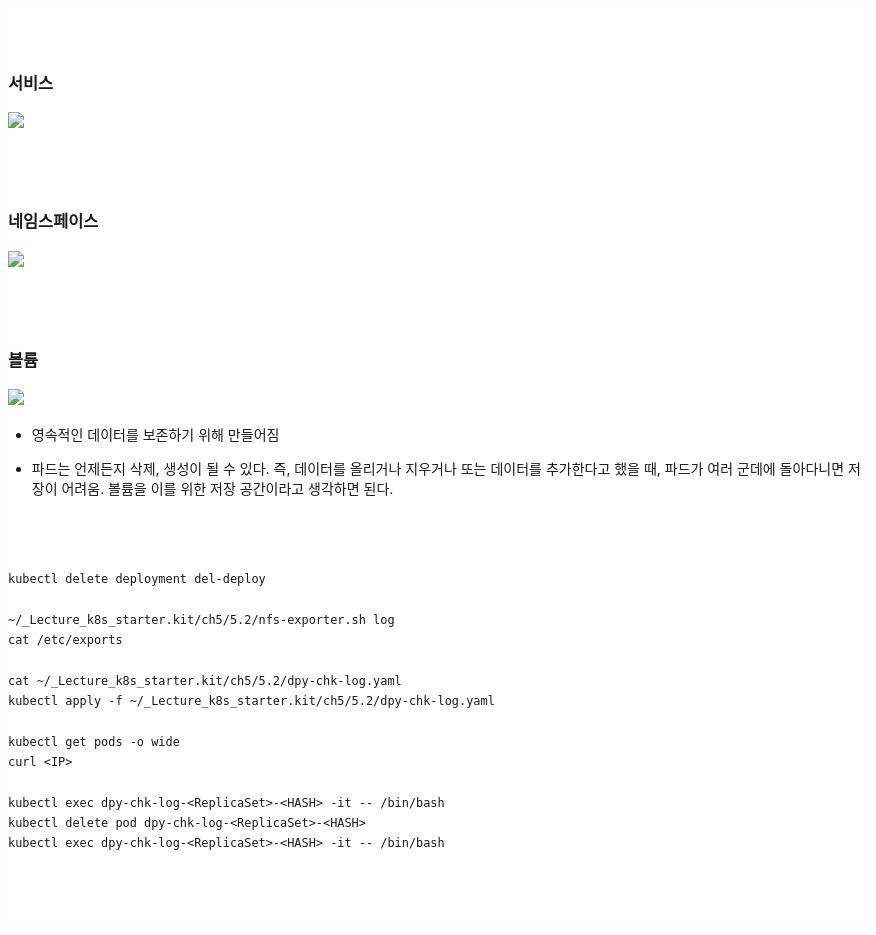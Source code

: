 <br><br>

### 서비스
<img src="../../OneDrive/사진/스크린샷/5.2/47.png" width="500">

<br><br>

### 네임스페이스
<img src="../../OneDrive/사진/스크린샷/5.2/48.png" width="500">

<br><br>

### 볼륨
<img src="../../OneDrive/사진/스크린샷/5.2/49.png" width="500">

* 영속적인 데이터를 보존하기 위해 만들어짐


* 파드는 언제든지 삭제, 생성이 될 수 있다. 즉, 데이터를 올리거나 지우거나 또는 데이터를 추가한다고 했을 때, 파드가 여러 군데에 돌아다니면 저장이 어려움. 볼륨을 이를 위한 저장 공간이라고 생각하면 된다.

<br><br>

```text
kubectl delete deployment del-deploy

~/_Lecture_k8s_starter.kit/ch5/5.2/nfs-exporter.sh log
cat /etc/exports

cat ~/_Lecture_k8s_starter.kit/ch5/5.2/dpy-chk-log.yaml
kubectl apply -f ~/_Lecture_k8s_starter.kit/ch5/5.2/dpy-chk-log.yaml

kubectl get pods -o wide
curl <IP>

kubectl exec dpy-chk-log-<ReplicaSet>-<HASH> -it -- /bin/bash
kubectl delete pod dpy-chk-log-<ReplicaSet>-<HASH>
kubectl exec dpy-chk-log-<ReplicaSet>-<HASH> -it -- /bin/bash
```

<br><br><br>